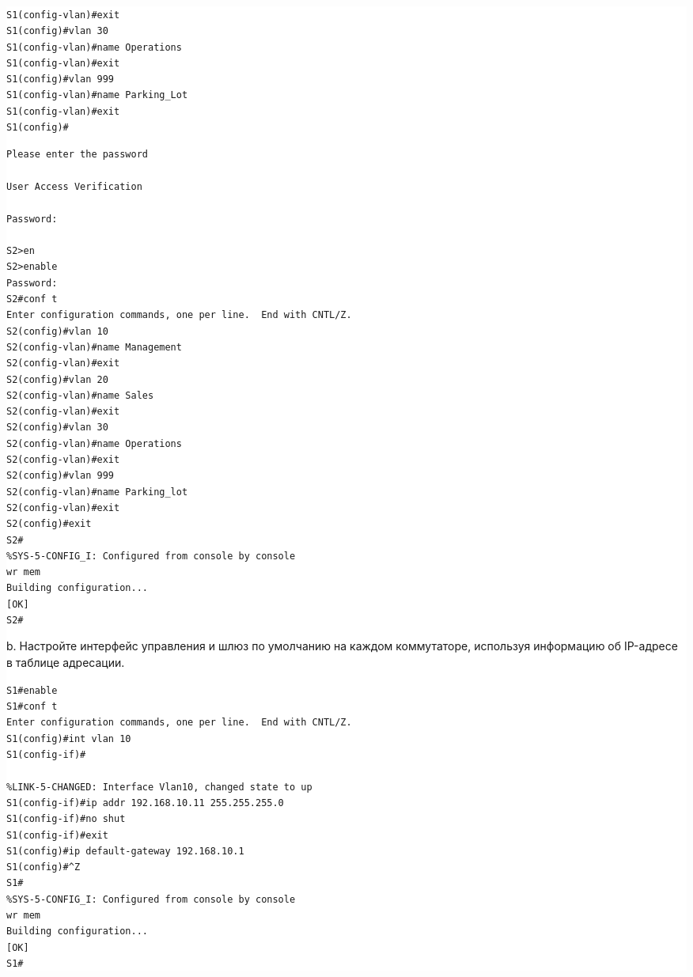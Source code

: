 ```
S1(config-vlan)#exit
S1(config)#vlan 30
S1(config-vlan)#name Operations
S1(config-vlan)#exit
S1(config)#vlan 999
S1(config-vlan)#name Parking_Lot
S1(config-vlan)#exit
S1(config)#
```

```
Please enter the password

User Access Verification

Password: 

S2>en
S2>enable 
Password: 
S2#conf t
Enter configuration commands, one per line.  End with CNTL/Z.
S2(config)#vlan 10
S2(config-vlan)#name Management
S2(config-vlan)#exit
S2(config)#vlan 20
S2(config-vlan)#name Sales
S2(config-vlan)#exit
S2(config)#vlan 30
S2(config-vlan)#name Operations
S2(config-vlan)#exit
S2(config)#vlan 999
S2(config-vlan)#name Parking_lot
S2(config-vlan)#exit
S2(config)#exit
S2#
%SYS-5-CONFIG_I: Configured from console by console
wr mem
Building configuration...
[OK]
S2#
```

   b. Настройте интерфейс управления и шлюз по умолчанию на каждом коммутаторе, используя информацию об IP-адресе в таблице адресации. 

```
S1#enable 
S1#conf t
Enter configuration commands, one per line.  End with CNTL/Z.
S1(config)#int vlan 10
S1(config-if)#

%LINK-5-CHANGED: Interface Vlan10, changed state to up
S1(config-if)#ip addr 192.168.10.11 255.255.255.0
S1(config-if)#no shut
S1(config-if)#exit
S1(config)#ip default-gateway 192.168.10.1
S1(config)#^Z
S1#
%SYS-5-CONFIG_I: Configured from console by console
wr mem
Building configuration...
[OK]
S1#
```